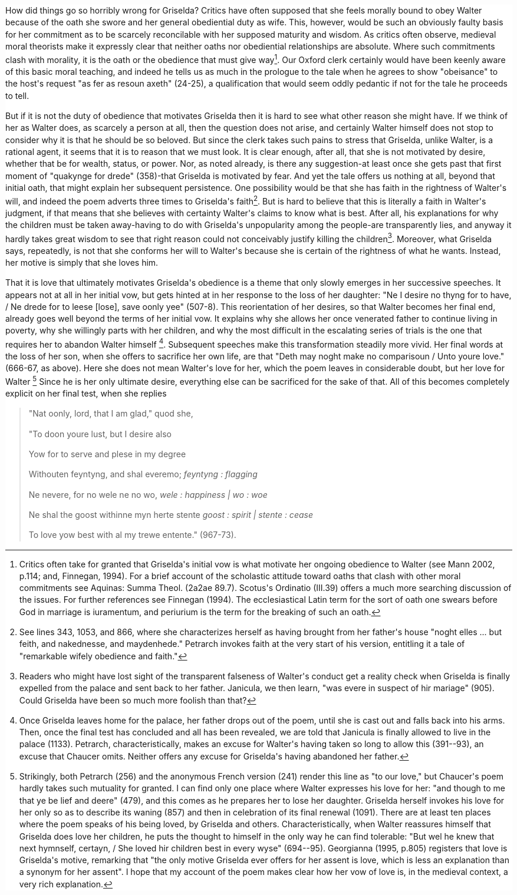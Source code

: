 How did things go so horribly wrong for Griselda? Critics have often supposed that she feels morally bound to obey Walter because of the oath she swore and her general obediential duty as wife. This, however, would be such an obviously faulty basis for her commitment as to be scarcely reconcilable with her supposed maturity and wisdom. As critics often observe, medieval moral theorists make it expressly clear that neither oaths nor obediential relationships are absolute. Where such commitments clash with morality, it is the oath or the obedience that must give way[^35]. Our Oxford clerk certainly would have been keenly aware of this basic moral teaching, and indeed he tells us as much in the prologue to the tale when he agrees to show "obeisance" to the host's request "as fer as resoun axeth" (24-25), a qualification that would seem oddly pedantic if not for the tale he proceeds to tell.

But if it is not the duty of obedience that motivates Griselda then it is hard to see what other reason she might have. If we think of her as Walter does, as scarcely a person at all, then the question does not arise, and certainly Walter himself does not stop to consider why it is that he should be so beloved. But since the clerk takes such pains to stress that Griselda, unlike Walter, is a rational agent, it seems that it is to reason that we must look. It is clear enough, after all, that she is not motivated by desire, whether that be for wealth, status, or power. Nor, as noted already, is there any suggestion-at least once she gets past that first moment of "quakynge for drede" (358)-that Griselda is motivated by fear. And yet the tale offers us nothing at all, beyond that initial oath, that might explain her subsequent persistence. One possibility would be that she has faith in the rightness of Walter's will, and indeed the poem adverts three times to Griselda's faith[^36]. But is hard to believe that this is literally a faith in Walter's judgment, if that means that she believes with certainty Walter's claims to know what is best. After all, his explanations for why the children must be taken away-having to do with Griselda's unpopularity among the people-are transparently lies, and anyway it hardly takes great wisdom to see that right reason could not conceivably justify killing the children[^37]. Moreover, what Griselda says, repeatedly, is not that she conforms her will to Walter's because she is certain of the rightness of what he wants. Instead, her motive is simply that she loves him.

That it is love that ultimately motivates Griselda's obedience is a theme that only slowly emerges in her successive speeches. It appears not at all in her initial vow, but gets hinted at in her response to the loss of her daughter: "Ne I desire no thyng for to have, / Ne drede for to leese \[lose], save oonly yee" (507-8). This reorientation of her desires, so that Walter becomes her final end, already goes well beyond the terms of her initial vow. It explains why she allows her once venerated father to continue living in poverty, why she willingly parts with her children, and why the most difficult in the escalating series of trials is the one that requires her to abandon Walter himself [^38]. Subsequent speeches make this transformation steadily more vivid. Her final words at the loss of her son, when she offers to sacrifice her own life, are that "Deth may noght make no comparisoun / Unto youre love." (666-67, as above). Here she does not mean Walter's love for her, which the poem leaves in considerable doubt, but her love for Walter [^39] Since he is her only ultimate desire, everything else can be sacrificed for the sake of that. All of this becomes completely explicit on her final test, when she replies

> "Nat oonly, lord, that I am glad," quod she,
>
> "To doon youre lust, but I desire also
>
> Yow for to serve and plese in my degree
>
> Withouten feyntyng, and shal everemo; *feyntyng : flagging*
>
> Ne nevere, for no wele ne no wo, *wele : happiness | wo : woe*
>
> Ne shal the goost withinne myn herte stente *goost : spirit | stente : cease*
>
> To love yow best with al my trewe entente." (967-73).


[^1]: On Marsilius, see Nederman (1995); for Ockham, see McGrade (1974).
[^2]: See Bradwardine (1618) in I.3, II.20, III.1-2, III.50.
[^3]: I offer an intellectualist reading in Pasnau (2002, ch.7). For a sophisticated recent attempt to understand his view in a more voluntaristic light, see Hoffmann and Michon (2017).
[^4]: Unless otherwise noted, the works of Ockham that I discuss are not currently available in English translation. For a more extensive discussion of his conception of will, see Adams (1999).
[^5]: The most comprehensive inventory of the intellectualist (and voluntarist) movement through the thirteenth century is the first volume of Lottin (1942--60).
[^6]: All references and quotations are from the Riverside Chaucer (1987), although I have often benefited from consulting Windeatt's edition of the text. For happiness as the poem's focal concept see Mann (2002, p.165): "the central subject of this poem is the loss of happiness."
[^7]: Chaucer's Boethius uses 'welefulnesse' to translate felicitas (e.g., IIpr1 and IIIpr1) and 'blisfulnesse' to translate beatitudo (e.g., IIIpr1). But neither of these terms are is in Troilus or, indeed, anywhere in the corpus outside of his Consolation translation. In Troilus Chaucer prefers 'selynesse' and 'felicitee,' e.g. at III.813--14: "wordly selynesse, / Which clerkes callen fals felicitee."
[^8]: Compare Troilus III.813--36 with Consolation IIpr4, lines 150--62 in Chaucer's translation. "Verray weele" (III.836) contrasts with "worldly selynesse, / Which clerkes callen fals felicitee" at the start of Criseyde's speech (III.813--14), but all three of these terms for happiness self-consciously pick out the technical philosophers' conception rather than the passing "joy" or "bliss" or "gladness" that the poem usually speaks of. Indeed, this is the only passage in Chaucer's entirely corpus where 'selynesse' appears.
[^9]: See, e.g., Thomas Aquinas, Summa theol. 2a2ae 136.1c, who appeals to Augustine.
[^10]: See Consol. Vpr1: "Now mai I thus diffinysshen hap: hap is an unwar betydinge of causes assembled in thingis that ben doon for som oothir thing" (lines 89--92). "Licet igitur definire casum esse inopinatum ex confluentibus causis in his quae ob aliquid geruntur eventum." The Latin equates casus and fortuitum, which Chaucer renders as "hap or elles aventure of fortune" (line 58). This conception of fortune (or chance or luck: τύχη, casus, hap) goes back to Aristotle (Physics II.6), as Boethius explicitly says.
[^11]: The poem speaks of luck in terms of 'hap' (I.896); 'happy' (II.621, II.1382); 'unhap' (I.552, II.456); 'unhappyly' (I.666). The OED dates the first occurrence of 'happiness' to 1473. The narrator speaks of "sely Troius" (I.871, II.683) and also "sely womman" (V.1093), said of Criseyde, but also of "Troilus unsely aventure" (I.35). The range of meanings for 'sely' is so wide that it encompasses being lucky, blessed, worthy, happy, and simplemindedly good, and also being unhappy and unfortunate. The linguistic link between happiness and luck goes back to antiquity. Both the Greek εὐδαιμονία and the Latin felicitas bear the primary meaning of lucky or fortunate. Aristotle, reporting common sentiment, remarks that "good fortune (εὐτυχία) is thought to be the same, or nearly the same, as happiness (εὐδαιμονία)" (Phys. II.6, 197b4).
[^12]: For the narrator see esp. V.1-2: "Aprochen gan the fatal destyne / That Joves hath in disposicioun." Calchas claims to foreknow the fall of Troy through the word of Apollo, the casting of lots, and the study of astrology (I.64--84; IV.113--19).
[^13]: Chaucer's paraphrase runs from IV.974 through IV.1078, and corresponds with lines 8--99 of his translation of Consolation Vpr3 (Boethius 1973, p. 395 line 6 to p. 399 line 56). Where Boethius speaks of fatum, Chaucer, both here and in his translation, regularly speaks of "destinee," which makes for a usefully direct linguistic tie to the problem of God's "predestyne."
[^14]: On the theologically unacceptable character of Troilus's position see Minnis (1982, pp. 95--96).
[^15]: Here I am indebted to Windeatt (2023): "...an effect of openness which invites any reader to participate in the debate" (p. 229). See also Benson (1990,p. 149): "Chaucer is a poet not a philosopher, and he uses pieces of the Consolation in unexpected ways to ask questions rather than to provide answers."
[^16]: Prominent examples of practical reasoning in the poem come at II.757, V.36, V.382, V.687, V.1065. For Boethius's account of freedom of choice see Consol. Vpr2.
[^17]: Readers of the poem who find it committed to freewill include Patch (1961), Benson (1990) ch. 7, Minnis (1982, pp. 70--73), and Windeatt (2023, p. 283). For deterministic reading see, e.g., Curry (1961) and Berryman (1967). Critics on both sides tend to have internalized the voluntaristic position that freewill is possible only for agents who can somehow break free from the causal chains of nature and that agents whose actions are circumscribed by those chains are not really acting at all. Thus Berryman (1967, p.3) speaks of "the self-deception shared by all of the characters as well as the narrator in their vain attempts to avoid the inevitable outcome of the story"---as if the only rational behavior in a deterministic world is to stay in bed and wait for the inevitable to happen.
[^18]: Troilus's is a textbook case of acedia, as characterized in the common biblical gloss as "a listlessness of mind that neglects to undertake good things" (as quoted in Aquinas, Summa theol. 2a2ae 35.1). Despair is one of the "children" of acedia: it is a lack of hope resulting from the belief that some good is impossible to achieve (Aquinas, Summa theol. 2a2ae 20.1, 35.4 obj. 2 & ad 2). Strictly, these are both theological vices, and in that case, they concern the ultimate good of God. An internal reading of the poem transposes these vices onto Troilus's attitude toward Criseyde.
[^19]: We are told explicitly that Criseyde is deficient with regard to courage (II.450, V.825) and prudence (V.744--45). As for her injustice (toward Troilus) and her (sexual) intemperance, readers must judge for themselves. On the traditional understanding of the cardinal virtues they stand or fall together as a unity: one has either all of them or none of them (see Aristotle, Nic. Ethics VI.13). For the voluntaristic thesis that all the moral virtues are virtues of the will see Kent (1995).
[^20]: See Nic. Ethics I.10, 1100a18--21: "both evil and good are thought to exist for someone who is dead, as much as for one who is alive but not aware of them; e.g. honors and dishonors and the good or bad fortunes of children and in general of descendants." Consol. Ipr4 shows the prisoner worrying about his reputation. That women in particular should be concerned for their reputation is an imperative within the medieval conventions of courtly love (see Dodd 1961, pp. 5--6).
[^21]: For a prominent example of this sort of moralizing Christian reading see Robertson (1961). Donaldson (1975, p.1144) has this sort of perspective in mind when he nicely remarks: "Some readers are apt to feel, however, that the poet's final statement cancels all the human values which his own loving treatment has made real; that he is, in effect, saying either that he ought not to have written the poem or that the reader ought not to have read it."
[^22]: Consol. IIpr2: "Haec nostra vis est, hunc continuum ludum ludimus; rotam volubili orbe versamus, infima summis summa infimis mutare gaudemus. Ascende si placet, sed ea lege ne utique cum ludicri mei ratio poscet, descendere iniuriam putes."
[^23]: Dihle (1982) locates the origins of will in early Christianity; Frede (2011) points to late Stoic thought.
[^24]: Romans 7:15-23. The Vulgate text reads as follows: "Quod enim operor non intelligo: non enim quod volo (θέλω) bonum hoc ago, sed quod odi malum illud facio. Si autem quod nolo illud facio, consentio legi, quoniam bona (καλός) est. Nunc autem iam non ego operor illud, sed quod habitat in me peccatum. Scio enim quia non habitat in me, hoc est in carne mea, bonum. Nam velle adiacet mihi: perficere autem bonum non invenio. Non enim quod volo bonum, hoc facio: sed quod nolo malum, hoc ago. Si autem quod nolo illud facio, iam non ego operor illud, sed quod habitat in me peccatum. Invenio igitur legem volenti mihi facere bonum quoniam mihi malum adiacet. Condelector enim legi Dei secundum interiorem hominem. Video autem aliam legem in membris meis, repugnantem legi mentis meae, et captivantem me in lege peccati, quae est in membris meis."
[^25]: For a good example of the perplexity that has been generated, see Matthews (1984). For a response, see Kretzmann (1988). Kretzmann in turn draws on Thomas Aquinas's commentary on Romans 7 (Thomas Aquinas 1929).
[^26]: See Aquinas, Summa Theol. (1a 83.1 ad 1), and, at greater length, his commentary on Romans. For Augustine, see Sermones ad populum (154.3).
[^27]: It is a telling sign of Aquinas's prevailing intellectualist orientation that he takes Paul's 'I' in this passage to refer to his intellect: "'I' is understood as the human being's reason, which is principal within a human being, and thus it seems that each human being is his reason or his intellect" (Thomas Aquinas 1929, 7.3).
[^28]: I follow the edition of The Riverside Chaucer, where the Clerk's Tale appears at the start of fragment IV. Petrarch's version is found in Epistolae Seniles XVII.3; I follow Thomas Ferrell's Latin--English edition as printed in Correale and Hamel (2002), I:108--29. That work also contains the text and translation of an anonymous French version that was also among Chaucer's sources. It is unclear whether he knew Boccaccio's original, but his connections with Italy make that not implausible.
[^29]: It is a commonplace among recent critics to observe that the Clerk's Tale is problematic both as a parable and as a moral exemplum for wives. The most influential statement of that case remains Salter (1962), who concludes that the tale is a failure. Much of the critical literature in the sixty years since Salter's essay has attempted to find some strategy for rescuing the poem from that despairing verdict. For a good sense of the ongoing puzzlement over the tale as a moral exemplar see Mitchell (2005). For a vigorous attempt to defend Griselda as a moral exemplar see Morse (1985).
[^30]: Petrarch's Walter describes himself as "the freest man I have known" (104), a line that Petrarch seems to accept uncritically, but that Chaucer simply omits.
[^31]: Griselda's exceptional produce, or wisdom, is particularly attested at 428--34 and 1016--22. Even the sergeant who takes her babies recognizes it (528). As for Walter, the poem cautiously remarks that "the peple hym heelde / A prudent man" (426--27) because of his discovering Griselda's virtue amidst her poverty, but then offers a foreboding caution, not present in Chaucer's sources, that "that is seyn ful seelde" (very seldom seen).
[^32]: Petrarch's version of this scene (150--61) is different in crucial ways: it ennobles Walter by having him frame his demand in terms of :his will (voluntas); it suggests his concern for her inner mental life in his asking whether she is ready to swear with a willing spirit (volenti animo); and it diminishes Griselda's response by restricting it to a pledge not to act or think otherwise than what Walter wants, omitting the crucial idea of a union of wills. And since Petrarch's Griselda has given Walter exactly what he wanted, his response "satis est" comes off as a dry acknowledgment that she has met his expectations. The anonymous French translation adheres closely with Petrarch on all these details (109--124).
[^33]: The question of Griselda's underlying emotional state is explored in detail in Bugbee (2019, pp. 41--79). But the otherwise illuminating discussion suffers from a failure to distinguish between the conformity Griselda vows at the level of rational appetite (will) and the sorrow she permits herself subrationally.
[^34]: This inverted mirroring of Walter's lusts onto Griselda's will is completely missing from Petrarch and the anonymous French version, both of which speak throughout this speech of a conformity at the level of will (voluntas, voulenté). The pains that Chaucer takes to drive home the inversion is quite striking on close inspection. The word 'lust' in its various noun and verbal forms is associated 21 times with Walter, whereas a connection with Griselda comes only twice: once negatively, when she is said to have "no likerous lust" (214, as quoted earlier), and once when the clerk tells us that "as Walter leste, / The same lust was hire plesance also" (716--17), which does not quite ascribe these lusts to her. That passage, as it happens, is the only place that Griselda is characterized as having "plesance" a term that is associated seven times with Walter.
[^35]: Critics often take for granted that Griselda's initial vow is what motivate her ongoing obedience to Walter (see Mann 2002, p.114; and, Finnegan, 1994). For a brief account of the scholastic attitude toward oaths that clash with other moral commitments see Aquinas: Summa Theol. (2a2ae 89.7). Scotus's Ordinatio (III.39) offers a much more searching discussion of the issues. For further references see Finnegan (1994). The ecclesiastical Latin term for the sort of oath one swears before God in marriage is iuramentum, and periurium is the term for the breaking of such an oath.
[^36]: See lines 343, 1053, and 866, where she characterizes herself as having brought from her father's house "noght elles ... but feith, and nakednesse, and maydenhede." Petrarch invokes faith at the very start of his version, entitling it a tale of "remarkable wifely obedience and faith."
[^37]: Readers who might have lost sight of the transparent falseness of Walter's conduct get a reality check when Griselda is finally expelled from the palace and sent back to her father. Janicula, we then learn, "was evere in suspect of hir mariage" (905). Could Griselda have been so much more foolish than that?
[^38]: Once Griselda leaves home for the palace, her father drops out of the poem, until she is cast out and falls back into his arms. Then, once the final test has concluded and all has been revealed, we are told that Janicula is finally allowed to live in the palace (1133). Petrarch, characteristically, makes an excuse for Walter's having taken so long to allow this (391--93), an excuse that Chaucer omits. Neither offers any excuse for Griselda's having abandoned her father.
[^39]: Strikingly, both Petrarch (256) and the anonymous French version (241) render this line as "to our love," but Chaucer's poem hardly takes such mutuality for granted. I can find only one place where Walter expresses his love for her: "and though to me that ye be lief and deere" (479), and this comes as he prepares her to lose her daughter. Griselda herself invokes his love for her only so as to describe its waning (857) and then in celebration of its final renewal (1091). There are at least ten places where the poem speaks of his being loved, by Griselda and others. Characteristically, when Walter reassures himself that Griselda does love her children, he puts the thought to himself in the only way he can find tolerable: "But wel he knew that next hymnself, certayn, / She loved hir children best in every wyse" (694--95). Georgianna (1995, p.805) registers that love is Griselda's motive, remarking that "the only motive Griselda ever offers for her assent is love, which is less an explanation than a synonym for her assent". I hope that my account of the poem makes clear how her vow of love is, in the medieval context, a very rich explanation.
[^40]: A medieval Christian audience would immediately recognize that Griselda's speech is a distorted echo of what is arguably the most important line in the entire Bible, Mattthew 22:37, where Jesus explains, reciting Deuteronomy 6:5, that "the first and greatest commandment" of religious law is "Love the Lord your God with all your heart and with all your soul and with all your mind." For the connection to charity see, e.g., Scotus, Ordinatio III.27 (tr. 2017), which offers a systematic argument for why it is the supernaturally infused virtue of charity that inclines us to love God in this way.
[^41]: A wanton, in the sense made philosophically famous by Frankfurt (1971), is someone who has various first-order desires for things in the world but lacks the second-order ability to choose among those desires, and so drifts along in life from one desire to another. Such beings, Frankfurt argues, do not count as persons and lack freedom of will.
[^42]: Confessions XIII.9.10. I am not the first to stress Griselda's emergence in the poem as a rational agent characterized by the force of her will. My thinking about the poem has been particularly influenced throughout by work in progress of Elizabeth Robertson. A notable earlier example is Kirk (1990, p.117), who remarks that "what preserves Griselda's identity is nothing more or less than the intense, even excessive voluntariness of her promise". At the same time, the paradoxical character of voluntaristic obedience makes it easy to reach the seemingly contradictory conclusion that the Clerk's Tale, in John McCall's words, describes "the supernatural death of the will" (1966, p.264).
[^43]: Sawles Warde par. 3, following a revised version of the edition and translation in Huber and Robertson (2016).
[^44]: Sawles Warde par. 48. For a discussion of other examples of the conflict between Wit and Will, see Dickins (1937).
[^45]: This is immediately apparent from the quotations offered in support of the first sense of 'wil (le' offered in the online Middle English Dictionary (2024). Of course, the noun 'will' has more than two senses in Middle English, just as it does today. The Oxford English Dictionary offers 23 distinct senses, and the Middle English Dictionary offers 12, and does not even separate out into different entries the senses I am distinguishing here, despite their fundamental difference.
[^46]: References to Piers Plowman are to William Langland (2006). See also B.XI.45: "That witte shal torne to wrecchednesse, for wille to have his lyking!" Ralph Hanna remarks, of B.V.587/C.VII.234, that "Piers's language at this point deliberately excludes the dreamer" (Penn Commentary, II:200). But this ignores the clear equivocity of 'wille,' which here denotes a psychological feature set in essential opposition to wit, to be excluded from the castle as a matter of principle. This cannot be the sort of will with which the dreamer is identified.
[^47]: Distinguished examples, with regard to Piers Plowman in particular, include Zeeman (2006), Coleman (1981), Simpson (1986a), and E. Robertson (2020). For a skeptical response, see Aers (2009).
[^48]: See the nuanced discussion of Will as fool in Carruthers (1973, p.5) as well as the sweeping account in Aers (2015, p.126) of the significance of locating Will among the fools, arrayed against the institutions of power.
[^49]: On the complexities of allegory in Langland, see Mann (2010). For the case of the soul's faculties in particular, see Raskolnikov (2009), ch. 5.
[^50]: Here I am indebted to conversation with Kate Crassons and Beth Robertson.
[^51]: That we acquire information from the senses, and from intellectual abstraction therefrom, is a commonplace within the Aristotelian tradition. The role of external authority is stressed in particular by Augustine, famously at De trinitate XV.12.21: "Let it be far from us to deny that we know what we have learned from the testimony of others".
[^52]: My thoughts here have benefited substantially from remarks in Simpson (2007, p.163): "If Will has never seen charity ..., this is surely because he is himself, as the will, the locus of charity; to look for charity 'bifore' or 'bihynde' is simply to miss the obvious by looking in front of one's nose."
[^53]: Here I agree with Aers (2009, p.56): "there is no warrant for those readings of Piers Plowman that assert a movement in the poem setting aside ratiocination and argument." At the same time, the poem's voluntarism creates a certain tension in this commitment to rational inquiry, as is beautifully captured in Simpson (2007), who speaks of "a deep uncertainty about the value of learning in the poem" (61).